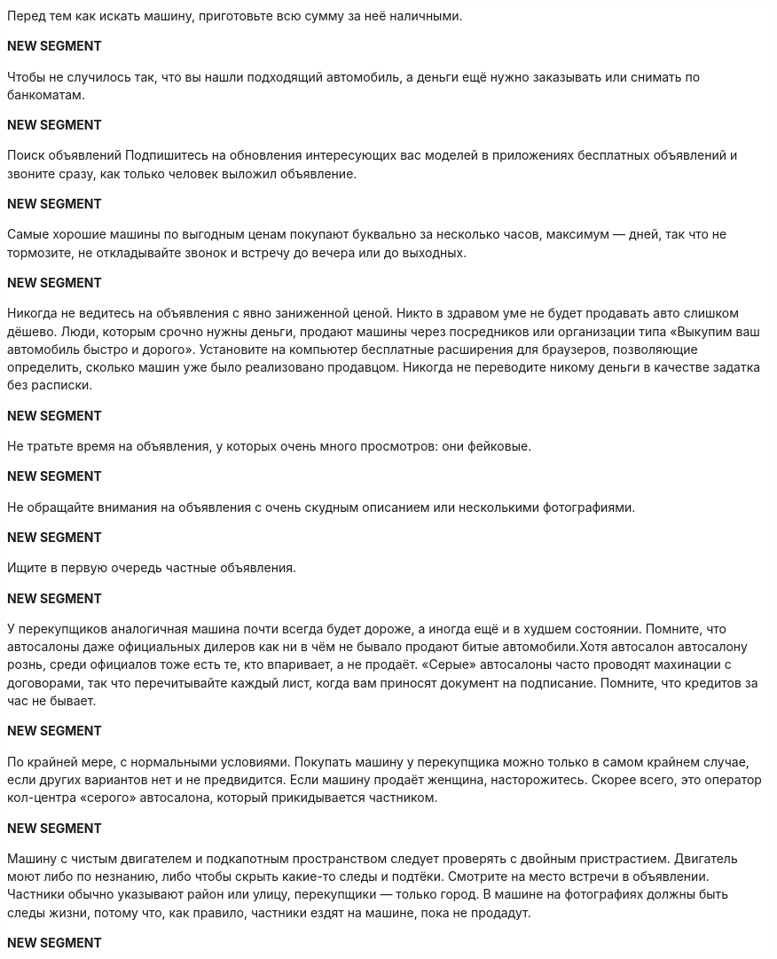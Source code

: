  Перед тем как искать машину, приготовьте всю сумму за неё наличными. 

**NEW SEGMENT**

 Чтобы не случилось так, что вы нашли подходящий автомобиль, а деньги ещё нужно заказывать или снимать по банкоматам. 

**NEW SEGMENT**

Поиск объявлений Подпишитесь на обновления интересующих вас моделей в приложениях бесплатных объявлений и звоните сразу, как только человек выложил объявление. 

**NEW SEGMENT**

 Самые хорошие машины по выгодным ценам покупают буквально за несколько часов, максимум — дней, так что не тормозите, не откладывайте звонок и встречу до вечера или до выходных. 

**NEW SEGMENT**

 Никогда не ведитесь на объявления с явно заниженной ценой. Никто в здравом уме не будет продавать авто слишком дёшево. Люди, которым срочно нужны деньги, продают машины через посредников или организации типа «Выкупим ваш автомобиль быстро и дорого». Установите на компьютер бесплатные расширения для браузеров, позволяющие определить, сколько машин уже было реализовано продавцом. Никогда не переводите никому деньги в качестве задатка без расписки. 

**NEW SEGMENT**

 Не тратьте время на объявления, у которых очень много просмотров: они фейковые. 

**NEW SEGMENT**

 Не обращайте внимания на объявления с очень скудным описанием или несколькими фотографиями. 

**NEW SEGMENT**

 Ищите в первую очередь частные объявления. 

**NEW SEGMENT**

 У перекупщиков аналогичная машина почти всегда будет дороже, а иногда ещё и в худшем состоянии. Помните, что автосалоны даже официальных дилеров как ни в чём не бывало продают битые автомобили.Хотя автосалон автосалону рознь, среди официалов тоже есть те, кто впаривает, а не продаёт. «Серые» автосалоны часто проводят махинации с договорами, так что перечитывайте каждый лист, когда вам приносят документ на подписание. Помните, что кредитов за час не бывает. 

**NEW SEGMENT**

 По крайней мере, с нормальными условиями. Покупать машину у перекупщика можно только в самом крайнем случае, если других вариантов нет и не предвидится. Если машину продаёт женщина, насторожитесь. Скорее всего, это оператор кол-центра «серого» автосалона, который прикидывается частником. 

**NEW SEGMENT**

 Машину с чистым двигателем и подкапотным пространством следует проверять с двойным пристрастием. Двигатель моют либо по незнанию, либо чтобы скрыть какие-то следы и подтёки. Смотрите на место встречи в объявлении. Частники обычно указывают район или улицу, перекупщики — только город. В машине на фотографиях должны быть следы жизни, потому что, как правило, частники ездят на машине, пока не продадут. 

**NEW SEGMENT**

